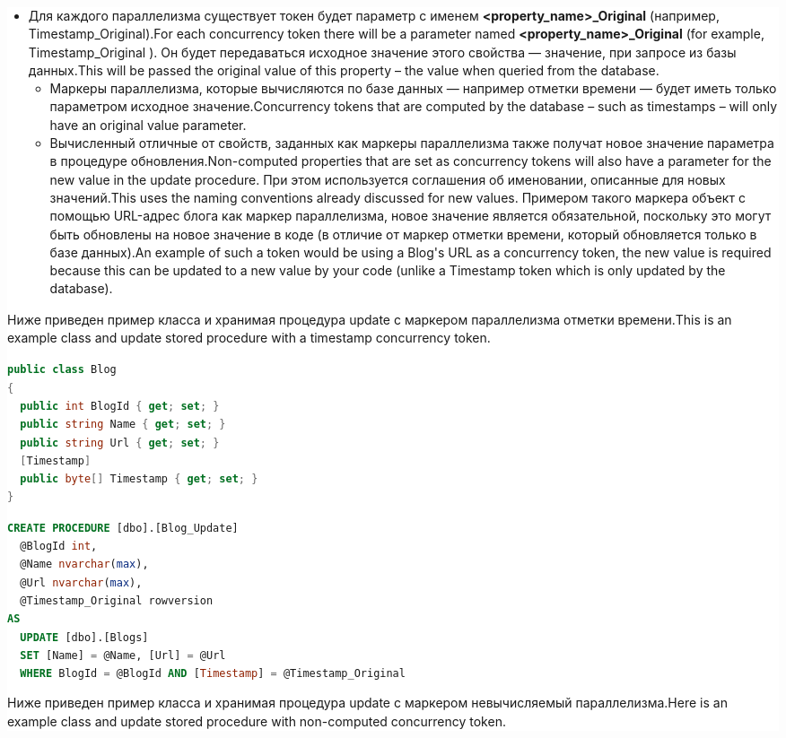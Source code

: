 - <span data-ttu-id="64c9b-147">Для каждого параллелизма существует токен будет параметр с именем  **\<property_name\>_Original** (например, Timestamp_Original).</span><span class="sxs-lookup"><span data-stu-id="64c9b-147">For each concurrency token there will be a parameter named **\<property_name\>_Original** (for example, Timestamp_Original ).</span></span> <span data-ttu-id="64c9b-148">Он будет передаваться исходное значение этого свойства — значение, при запросе из базы данных.</span><span class="sxs-lookup"><span data-stu-id="64c9b-148">This will be passed the original value of this property – the value when queried from the database.</span></span>  
    - <span data-ttu-id="64c9b-149">Маркеры параллелизма, которые вычисляются по базе данных — например отметки времени — будет иметь только параметром исходное значение.</span><span class="sxs-lookup"><span data-stu-id="64c9b-149">Concurrency tokens that are computed by the database – such as timestamps – will only have an original value parameter.</span></span>  
    - <span data-ttu-id="64c9b-150">Вычисленный отличные от свойств, заданных как маркеры параллелизма также получат новое значение параметра в процедуре обновления.</span><span class="sxs-lookup"><span data-stu-id="64c9b-150">Non-computed properties that are set as concurrency tokens will also have a parameter for the new value in the update procedure.</span></span> <span data-ttu-id="64c9b-151">При этом используется соглашения об именовании, описанные для новых значений.</span><span class="sxs-lookup"><span data-stu-id="64c9b-151">This uses the naming conventions already discussed for new values.</span></span> <span data-ttu-id="64c9b-152">Примером такого маркера объект с помощью URL-адрес блога как маркер параллелизма, новое значение является обязательной, поскольку это могут быть обновлены на новое значение в коде (в отличие от маркер отметки времени, который обновляется только в базе данных).</span><span class="sxs-lookup"><span data-stu-id="64c9b-152">An example of such a token would be using a Blog's URL as a concurrency token, the new value is required because this can be updated to a new value by your code (unlike a Timestamp token which is only updated by the database).</span></span>  

<span data-ttu-id="64c9b-153">Ниже приведен пример класса и хранимая процедура update с маркером параллелизма отметки времени.</span><span class="sxs-lookup"><span data-stu-id="64c9b-153">This is an example class and update stored procedure with a timestamp concurrency token.</span></span>  

``` csharp
public class Blog  
{  
  public int BlogId { get; set; }  
  public string Name { get; set; }  
  public string Url { get; set; }  
  [Timestamp]
  public byte[] Timestamp { get; set; }
}
```

``` SQL
CREATE PROCEDURE [dbo].[Blog_Update]  
  @BlogId int,  
  @Name nvarchar(max),  
  @Url nvarchar(max),
  @Timestamp_Original rowversion  
AS  
  UPDATE [dbo].[Blogs]
  SET [Name] = @Name, [Url] = @Url     
  WHERE BlogId = @BlogId AND [Timestamp] = @Timestamp_Original
```  

<span data-ttu-id="64c9b-154">Ниже приведен пример класса и хранимая процедура update с маркером невычисляемый параллелизма.</span><span class="sxs-lookup"><span data-stu-id="64c9b-154">Here is an example class and update stored procedure with non-computed concurrency token.</span></span>  

